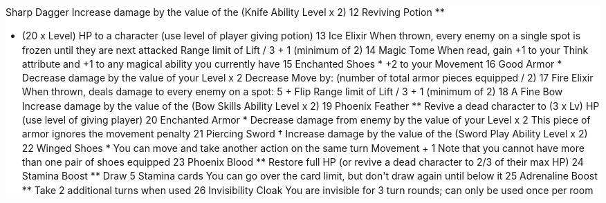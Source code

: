 Sharp Dagger
Increase damage by the value of the (Knife Ability Level x 2)
12
Reviving Potion **
+ (20 x Level) HP to a character (use level of player giving potion)
13
Ice Elixir
When thrown, every enemy on a single spot is frozen until they are next attacked
Range limit of Lift / 3 + 1  (minimum of 2)
14
Magic Tome
When read, gain +1 to your Think attribute and +1 to any magical ability you currently have
15
Enchanted Shoes *
+2 to your Movement
16
Good Armor *
Decrease damage by the value of your Level x 2
Decrease Move by: (number of total armor pieces equipped / 2)
17
Fire Elixir
When thrown, deals damage to every enemy on a spot:
5 + Flip
Range limit of Lift / 3 + 1  (minimum of 2)
18
A Fine Bow
Increase damage by the value of the (Bow Skills Ability Level x 2) 
19
Phoenix Feather **
Revive a dead character to (3 x Lv) HP (use level of giving player)
20
Enchanted Armor *
Decrease damage from enemy by the value of your Level x 2
This piece of armor ignores the movement penalty
21
Piercing Sword †
Increase damage by the value of the (Sword Play Ability Level x 2)
22
Winged Shoes *
You can move and take another action on the same turn
Movement + 1
Note that you cannot have more than one pair of shoes equipped
23
Phoenix Blood **
Restore full HP (or revive a dead character to 2/3 of their max HP)
24
Stamina Boost **
Draw 5 Stamina cards
You can go over the card limit, but don't draw again until below it
25
Adrenaline Boost **
Take 2 additional turns when used
26
Invisibility Cloak
You are invisible for 3 turn rounds; can only be used once per room
